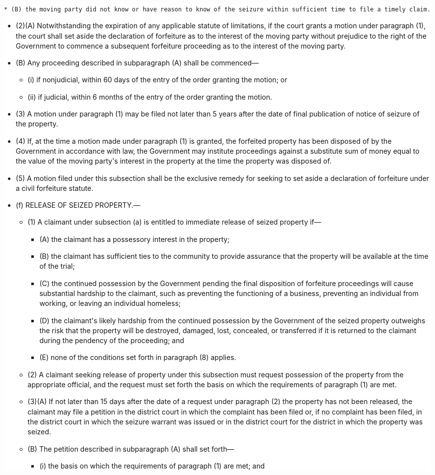     * (B) the moving party did not know or have reason to know of the seizure within sufficient time to file a timely claim.


  * (2)(A) Notwithstanding the expiration of any applicable statute of limitations, if the court grants a motion under paragraph (1), the court shall set aside the declaration of forfeiture as to the interest of the moving party without prejudice to the right of the Government to commence a subsequent forfeiture proceeding as to the interest of the moving party.

  * (B) Any proceeding described in subparagraph (A) shall be commenced—

    * (i) if nonjudicial, within 60 days of the entry of the order granting the motion; or

    * (ii) if judicial, within 6 months of the entry of the order granting the motion.


  * (3) A motion under paragraph (1) may be filed not later than 5 years after the date of final publication of notice of seizure of the property.

  * (4) If, at the time a motion made under paragraph (1) is granted, the forfeited property has been disposed of by the Government in accordance with law, the Government may institute proceedings against a substitute sum of money equal to the value of the moving party's interest in the property at the time the property was disposed of.

  * (5) A motion filed under this subsection shall be the exclusive remedy for seeking to set aside a declaration of forfeiture under a civil forfeiture statute.


* (f) RELEASE OF SEIZED PROPERTY.—

  * (1) A claimant under subsection (a) is entitled to immediate release of seized property if—

    * (A) the claimant has a possessory interest in the property;

    * (B) the claimant has sufficient ties to the community to provide assurance that the property will be available at the time of the trial;

    * (C) the continued possession by the Government pending the final disposition of forfeiture proceedings will cause substantial hardship to the claimant, such as preventing the functioning of a business, preventing an individual from working, or leaving an individual homeless;

    * (D) the claimant's likely hardship from the continued possession by the Government of the seized property outweighs the risk that the property will be destroyed, damaged, lost, concealed, or transferred if it is returned to the claimant during the pendency of the proceeding; and

    * (E) none of the conditions set forth in paragraph (8) applies.


  * (2) A claimant seeking release of property under this subsection must request possession of the property from the appropriate official, and the request must set forth the basis on which the requirements of paragraph (1) are met.

  * (3)(A) If not later than 15 days after the date of a request under paragraph (2) the property has not been released, the claimant may file a petition in the district court in which the complaint has been filed or, if no complaint has been filed, in the district court in which the seizure warrant was issued or in the district court for the district in which the property was seized.

  * (B) The petition described in subparagraph (A) shall set forth—

    * (i) the basis on which the requirements of paragraph (1) are met; and

